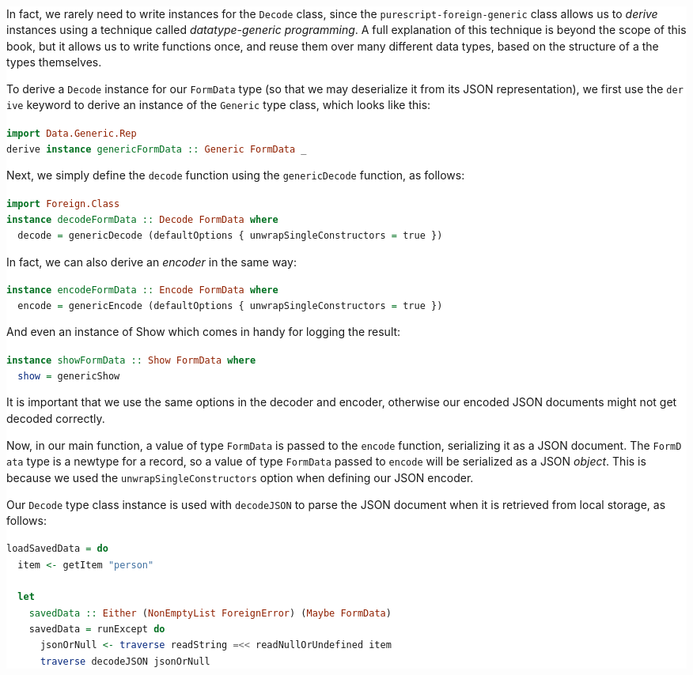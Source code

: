 In fact, we rarely need to write instances for the `Decode` class, since the `purescript-foreign-generic` class allows us to _derive_ instances using a technique called _datatype-generic programming_. A full explanation of this technique is beyond the scope of this book, but it allows us to write functions once, and reuse them over many different data types, based on the structure of a the types themselves.

To derive a `Decode` instance for our `FormData` type (so that we may deserialize it from its JSON representation), we first use the `derive` keyword to derive an instance of the `Generic` type class, which looks like this:

```haskell
import Data.Generic.Rep
derive instance genericFormData :: Generic FormData _
```

Next, we simply define the `decode` function using the `genericDecode` function, as follows:

```haskell
import Foreign.Class
instance decodeFormData :: Decode FormData where
  decode = genericDecode (defaultOptions { unwrapSingleConstructors = true })
```

In fact, we can also derive an _encoder_ in the same way:

```haskell
instance encodeFormData :: Encode FormData where
  encode = genericEncode (defaultOptions { unwrapSingleConstructors = true })
```

And even an instance of Show which comes in handy for logging the result:

```haskell
instance showFormData :: Show FormData where
  show = genericShow
```

It is important that we use the same options in the decoder and encoder, otherwise our encoded JSON documents might not get decoded correctly.

Now, in our main function, a value of type `FormData` is passed to the `encode` function, serializing it as a JSON document. The `FormData` type is a newtype for a record, so a value of type `FormData` passed to `encode` will be serialized as a JSON _object_. This is because we used the `unwrapSingleConstructors` option when defining our JSON encoder.

Our `Decode` type class instance is used with `decodeJSON` to parse the JSON document when it is retrieved from local storage, as follows:

```haskell
loadSavedData = do
  item <- getItem "person"

  let
    savedData :: Either (NonEmptyList ForeignError) (Maybe FormData)
    savedData = runExcept do
      jsonOrNull <- traverse readString =<< readNullOrUndefined item
      traverse decodeJSON jsonOrNull
```
